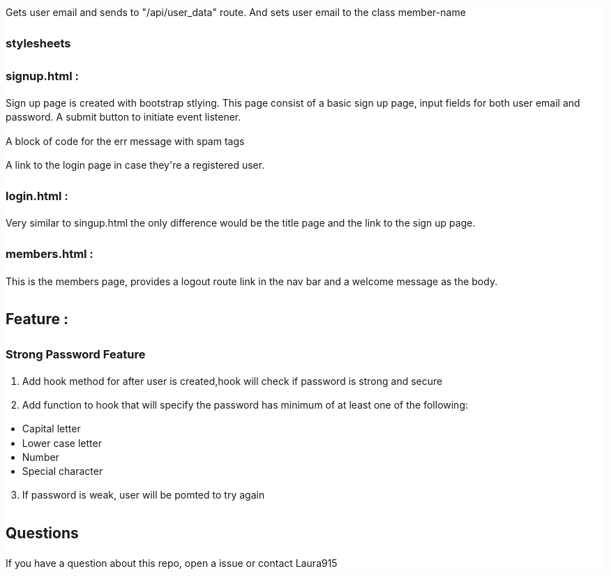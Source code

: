   Gets user email and sends to "/api/user_data" route. And sets user email to the class member-name

  ### stylesheets
  
  ### signup.html :
  Sign up page is created with bootstrap stlying. This page consist of a basic sign up page, input fields for both user email and password. A submit button to initiate event listener. 
  
  A block of code for the err message with spam tags

  A link to the login page in case they're a registered user. 

  ### login.html :
  Very similar to singup.html the only difference would be the title page and the link to the sign up page.

  ### members.html :
  This is the members page, provides a logout route link in the nav bar and a welcome message as the body.  

  ## Feature :

  ### Strong Password Feature
  1. Add hook method for after user is created,hook will check if password is strong and secure   

  2. Add function to hook that will specify the password has minimum of at least one of the following:
  - Capital letter
  - Lower case letter
  - Number
  - Special character

  3. If password is weak, user will be pomted to try again
  
  ## Questions
  If you have a question about this repo, open a issue or contact Laura915 

  